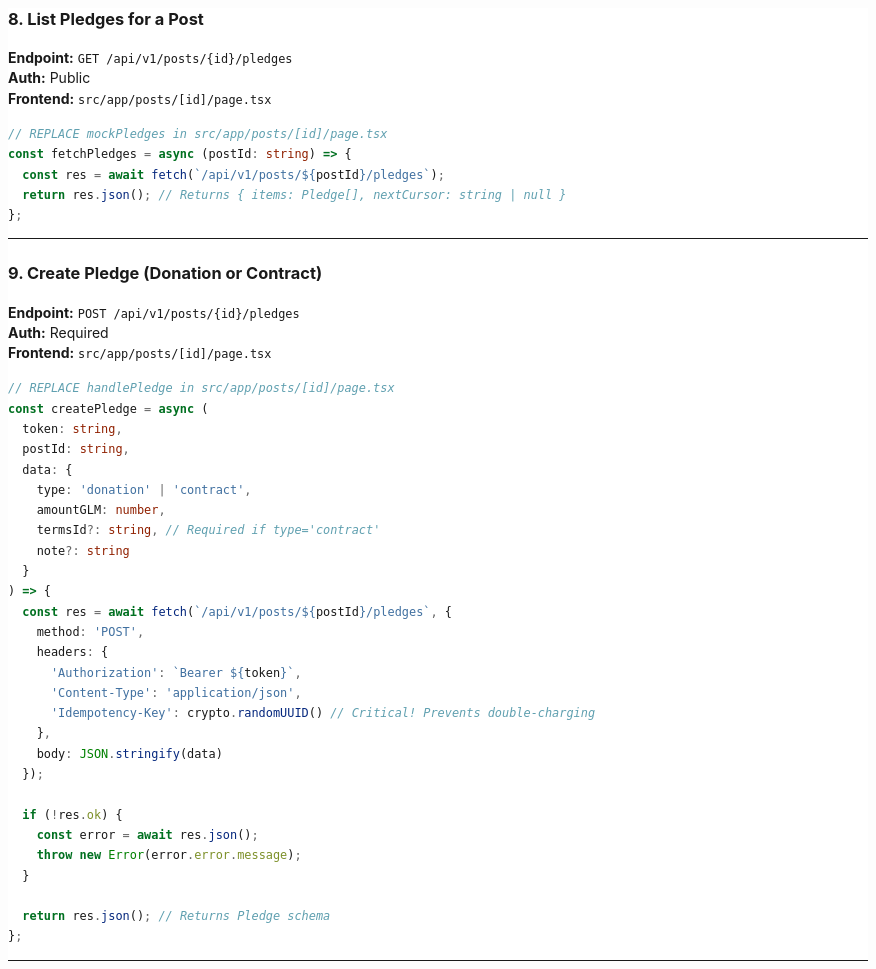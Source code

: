 
### **8. List Pledges for a Post**
**Endpoint:** `GET /api/v1/posts/{id}/pledges`  
**Auth:** Public  
**Frontend:** `src/app/posts/[id]/page.tsx`

```typescript
// REPLACE mockPledges in src/app/posts/[id]/page.tsx
const fetchPledges = async (postId: string) => {
  const res = await fetch(`/api/v1/posts/${postId}/pledges`);
  return res.json(); // Returns { items: Pledge[], nextCursor: string | null }
};
```

---

### **9. Create Pledge (Donation or Contract)**
**Endpoint:** `POST /api/v1/posts/{id}/pledges`  
**Auth:** Required  
**Frontend:** `src/app/posts/[id]/page.tsx`

```typescript
// REPLACE handlePledge in src/app/posts/[id]/page.tsx
const createPledge = async (
  token: string,
  postId: string,
  data: {
    type: 'donation' | 'contract',
    amountGLM: number,
    termsId?: string, // Required if type='contract'
    note?: string
  }
) => {
  const res = await fetch(`/api/v1/posts/${postId}/pledges`, {
    method: 'POST',
    headers: {
      'Authorization': `Bearer ${token}`,
      'Content-Type': 'application/json',
      'Idempotency-Key': crypto.randomUUID() // Critical! Prevents double-charging
    },
    body: JSON.stringify(data)
  });
  
  if (!res.ok) {
    const error = await res.json();
    throw new Error(error.error.message);
  }
  
  return res.json(); // Returns Pledge schema
};
```

---
